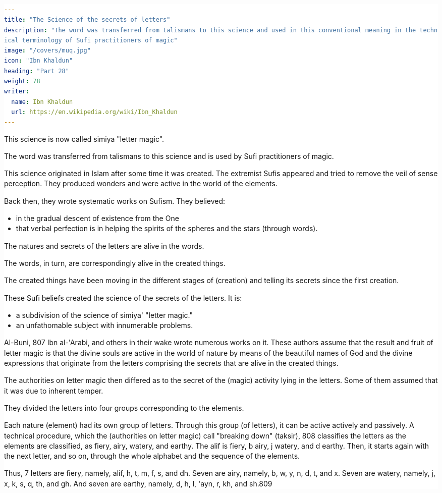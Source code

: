 ```yaml
---
title: "The Science of the secrets of letters"
description: "The word was transferred from talismans to this science and used in this conventional meaning in the technical terminology of Sufi practitioners of magic"
image: "/covers/muq.jpg"
icon: "Ibn Khaldun"
heading: "Part 28"
weight: 78
writer:
  name: Ibn Khaldun
  url: https://en.wikipedia.org/wiki/Ibn_Khaldun
---
```




This science is now called simiya "letter magic". 

The word was transferred from talismans to this science and is used by Sufi practitioners of magic. 

This science originated in Islam after some time it was created. The extremist Sufis appeared and tried to remove the veil of sense perception. They produced wonders and were active in the world of the elements.

Back then, they wrote systematic works on Sufism. They believed:
- in the gradual descent of existence from the One
- that verbal perfection is in helping the spirits of the spheres and the stars (through words). 

The natures and secrets of the letters are alive in the words.

The words, in turn, are correspondingly alive in the created things. 

The created things have been moving in the different stages of (creation) and telling its secrets since the first creation. 

These Sufi beliefs created the science of the secrets of the letters. It is:
- a subdivision of the science of simiya' "letter magic." 
- an unfathomable subject with innumerable problems. 

Al-Buni, 807 Ibn al-'Arabi, and others in their wake wrote numerous works on it. These authors assume that the result and fruit of letter magic is that the divine souls are active in the world of nature by means of the beautiful names of God and the divine expressions that originate from the letters comprising the secrets that are alive in the created things. 

The authorities on letter magic then differed as to the secret of the (magic) activity lying in the letters. Some of them assumed that it was due to inherent temper. 

They divided the letters into four groups corresponding to the elements.

Each nature (element) had its own group of letters. Through this group (of letters), it can be active actively and passively. A technical procedure, which the (authorities on letter magic) call "breaking down" (taksir), 808 classifies the letters as the elements are classified, as fiery, airy, watery, and earthy. The alif is fiery, b airy, j
watery, and d earthy. Then, it starts again with the next letter, and so on, through the
whole alphabet and the sequence of the elements. 

Thus, 7 letters are fiery, namely, alif, h, t, m, f, s, and dh. Seven are airy, namely, b, w, y, n, d, t, and x. Seven are watery, namely, j, x, k, s, q, th, and gh. And seven are earthy, namely, d,
h, l, 'ayn, r, kh, and sh.809
